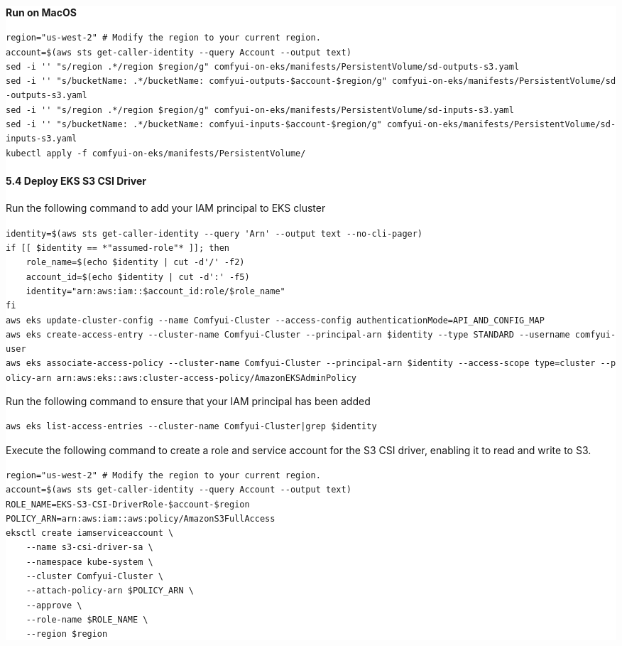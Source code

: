 **Run on MacOS**

```shell
region="us-west-2" # Modify the region to your current region.
account=$(aws sts get-caller-identity --query Account --output text)
sed -i '' "s/region .*/region $region/g" comfyui-on-eks/manifests/PersistentVolume/sd-outputs-s3.yaml
sed -i '' "s/bucketName: .*/bucketName: comfyui-outputs-$account-$region/g" comfyui-on-eks/manifests/PersistentVolume/sd-outputs-s3.yaml
sed -i '' "s/region .*/region $region/g" comfyui-on-eks/manifests/PersistentVolume/sd-inputs-s3.yaml
sed -i '' "s/bucketName: .*/bucketName: comfyui-inputs-$account-$region/g" comfyui-on-eks/manifests/PersistentVolume/sd-inputs-s3.yaml
kubectl apply -f comfyui-on-eks/manifests/PersistentVolume/
```



#### 5.4 Deploy EKS S3 CSI Driver

Run the following command to add your IAM principal to EKS cluster

```shell
identity=$(aws sts get-caller-identity --query 'Arn' --output text --no-cli-pager)
if [[ $identity == *"assumed-role"* ]]; then
    role_name=$(echo $identity | cut -d'/' -f2)
    account_id=$(echo $identity | cut -d':' -f5)
    identity="arn:aws:iam::$account_id:role/$role_name"
fi
aws eks update-cluster-config --name Comfyui-Cluster --access-config authenticationMode=API_AND_CONFIG_MAP
aws eks create-access-entry --cluster-name Comfyui-Cluster --principal-arn $identity --type STANDARD --username comfyui-user
aws eks associate-access-policy --cluster-name Comfyui-Cluster --principal-arn $identity --access-scope type=cluster --policy-arn arn:aws:eks::aws:cluster-access-policy/AmazonEKSAdminPolicy
```

Run the following command to ensure that your IAM principal has been added

```shell
aws eks list-access-entries --cluster-name Comfyui-Cluster|grep $identity
```



Execute the following command to create a role and service account for the S3 CSI driver, enabling it to read and write to S3.

```shell
region="us-west-2" # Modify the region to your current region.
account=$(aws sts get-caller-identity --query Account --output text)
ROLE_NAME=EKS-S3-CSI-DriverRole-$account-$region
POLICY_ARN=arn:aws:iam::aws:policy/AmazonS3FullAccess
eksctl create iamserviceaccount \
    --name s3-csi-driver-sa \
    --namespace kube-system \
    --cluster Comfyui-Cluster \
    --attach-policy-arn $POLICY_ARN \
    --approve \
    --role-name $ROLE_NAME \
    --region $region
```
